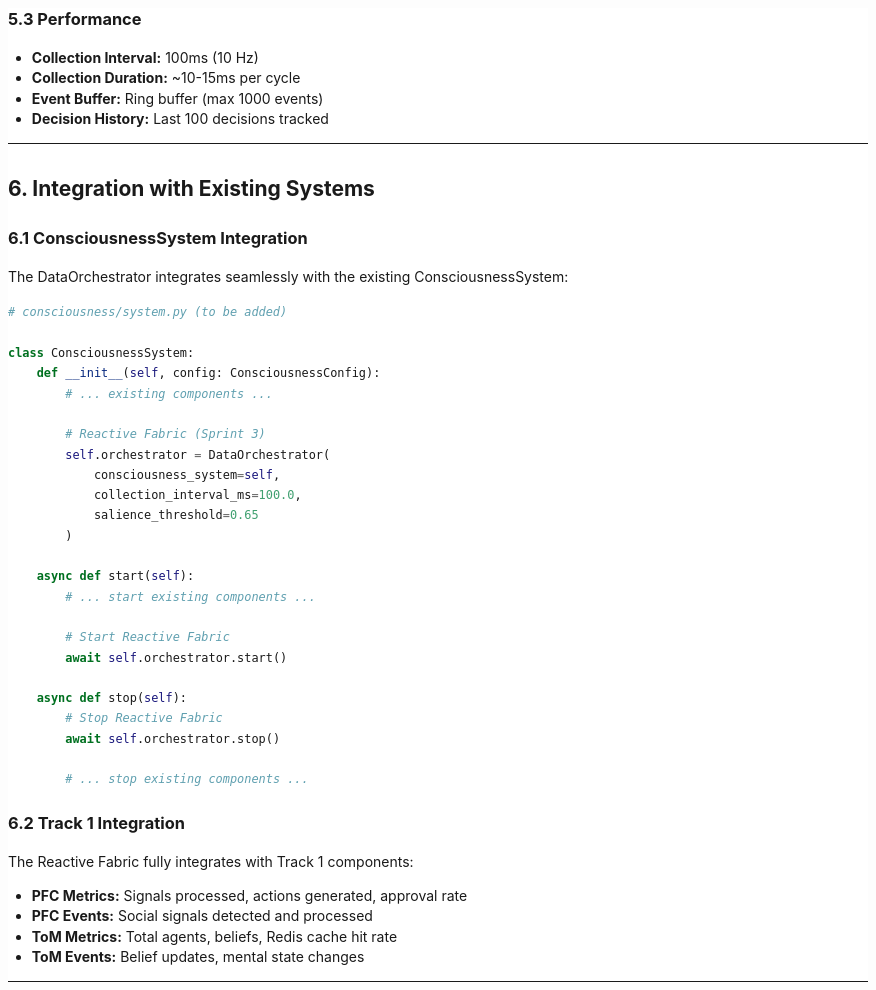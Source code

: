 ### 5.3 Performance
- **Collection Interval:** 100ms (10 Hz)
- **Collection Duration:** ~10-15ms per cycle
- **Event Buffer:** Ring buffer (max 1000 events)
- **Decision History:** Last 100 decisions tracked

---

## 6. Integration with Existing Systems

### 6.1 ConsciousnessSystem Integration

The DataOrchestrator integrates seamlessly with the existing ConsciousnessSystem:

```python
# consciousness/system.py (to be added)

class ConsciousnessSystem:
    def __init__(self, config: ConsciousnessConfig):
        # ... existing components ...

        # Reactive Fabric (Sprint 3)
        self.orchestrator = DataOrchestrator(
            consciousness_system=self,
            collection_interval_ms=100.0,
            salience_threshold=0.65
        )

    async def start(self):
        # ... start existing components ...

        # Start Reactive Fabric
        await self.orchestrator.start()

    async def stop(self):
        # Stop Reactive Fabric
        await self.orchestrator.stop()

        # ... stop existing components ...
```

### 6.2 Track 1 Integration

The Reactive Fabric fully integrates with Track 1 components:

- **PFC Metrics:** Signals processed, actions generated, approval rate
- **PFC Events:** Social signals detected and processed
- **ToM Metrics:** Total agents, beliefs, Redis cache hit rate
- **ToM Events:** Belief updates, mental state changes

---
